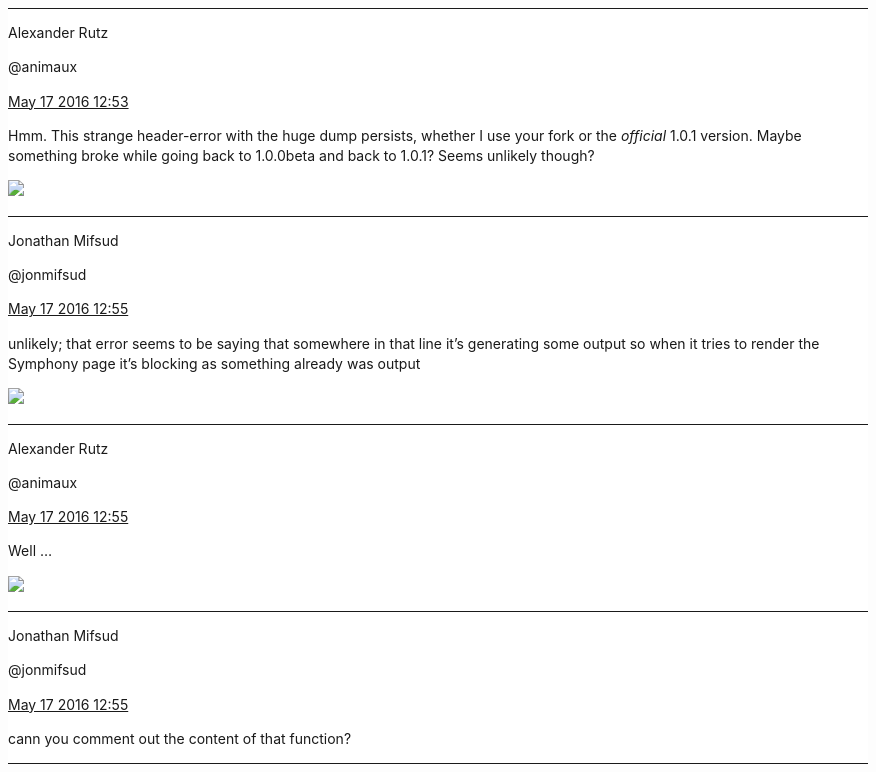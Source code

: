 __ __

Alexander Rutz

@animaux

[May 17 2016
12:53](https://gitter.im/symphonycms/symphony-2?at=573b145eeea93e5742d29ff4 ""
)

Hmm. This strange header-error with the huge dump persists, whether I use your
fork or the _official_ 1.0.1 version. Maybe something broke while going back
to 1.0.0beta and back to 1.0.1? Seems unlikely though?

![](https://avatars1.githubusercontent.com/u/859775?v=3&s=30)

__ __

Jonathan Mifsud

@jonmifsud

[May 17 2016
12:55](https://gitter.im/symphonycms/symphony-2?at=573b14a6e2996a5a42c91b39 ""
)

unlikely; that error seems to be saying that somewhere in that line it’s
generating some output so when it tries to render the Symphony page it’s
blocking as something already was output

![](https://avatars2.githubusercontent.com/u/446874?v=3&s=30)

__ __

Alexander Rutz

@animaux

[May 17 2016
12:55](https://gitter.im/symphonycms/symphony-2?at=573b14b5ae26c1967f9f3716 ""
)

Well …

![](https://avatars1.githubusercontent.com/u/859775?v=3&s=30)

__ __

Jonathan Mifsud

@jonmifsud

[May 17 2016
12:55](https://gitter.im/symphonycms/symphony-2?at=573b14c8e2996a5a42c91b43 ""
)

cann you comment out the content of that function?

__ __
